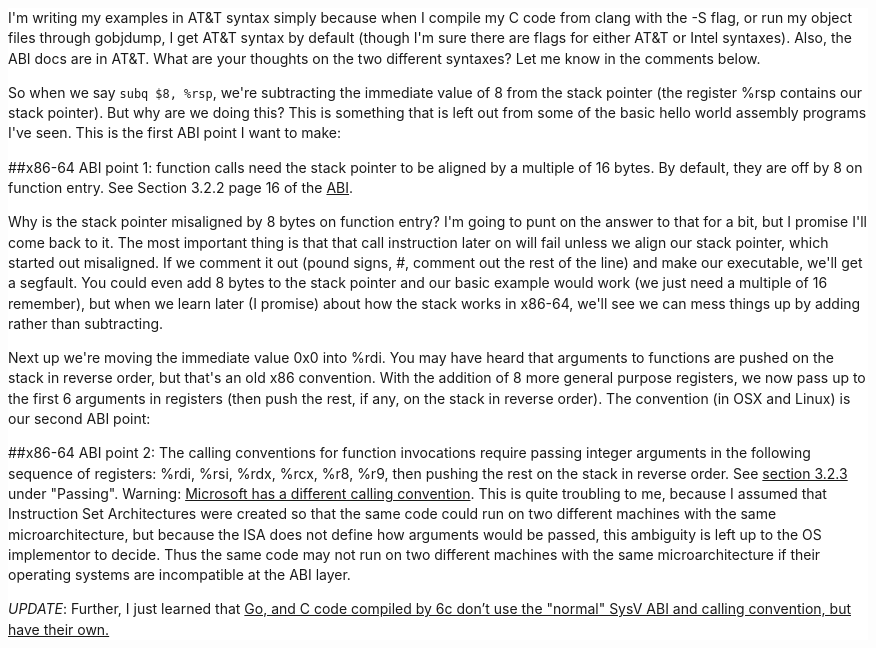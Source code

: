 I'm writing my examples in AT&T syntax simply because when I compile my C code
from clang with the -S flag, or run my object files through gobjdump, I get AT&T
syntax by default (though I'm sure there are flags for either AT&T or Intel
syntaxes).  Also, the ABI
docs are in AT&T.  What are your thoughts on the two different syntaxes?  Let me
know in the comments below.

So when we say `subq $8, %rsp`, we're subtracting the immediate value of 8 from
the stack pointer (the register %rsp contains our stack pointer).  But
why are we doing this?  This is something that is left out from some of the
basic hello world assembly programs I've seen.  This is the first ABI point I
want to make:

##x86-64 ABI point 1: function calls need the stack pointer to be aligned by a multiple of 16 bytes.
By default, they are off by 8 on function entry.  See
Section 3.2.2 page 16 of the
[ABI](https://software.intel.com/sites/default/files/article/402129/mpx-linux64-abi.pdf).

Why is the stack pointer misaligned by 8 bytes on function entry?  I'm going to
punt on the answer to that for a bit, but I promise I'll come back to it.  The
most important thing is that that call instruction later on will fail unless we
align our stack pointer, which started out misaligned.  If we comment it out
(pound signs, #, comment out the rest of the line) and make our executable,
we'll get a segfault.  You could even add 8 bytes to the stack pointer and our
basic example would work (we just need a multiple of 16 remember), but when we
learn later (I promise) about how the stack works in x86-64, we'll see we can
mess things up by adding rather than subtracting.

Next up we're moving the immediate value 0x0 into %rdi.  You may have heard that
arguments to functions are pushed on the stack in reverse order, but that's an
old x86 convention.  With the addition of 8 more general purpose registers, we
now pass up to the first 6 arguments in registers (then push the rest, if any,
on the stack in reverse order).  The convention (in OSX and Linux) is our second
ABI point:

##x86-64 ABI point 2: The calling conventions for function invocations require passing integer arguments in the following sequence of registers: %rdi, %rsi, %rdx, %rcx, %r8, %r9, then pushing the rest on the stack in reverse order.
See [section 3.2.3](https://software.intel.com/sites/default/files/article/402129/mpx-linux64-abi.pdf)
under "Passing".  Warning:
[Microsoft has a different calling convention](http://msdn.microsoft.com/en-us/library/ms235286.aspx).
This is quite troubling to me, because I assumed that Instruction Set
Architectures were created so that the same code could run on two different
machines with the same microarchitecture, but because the ISA does not define
how arguments would be passed, this ambiguity is left up to the OS implementor
to decide.  Thus the same code may not run on two different machines with the
same microarchitecture if their operating systems are incompatible at the ABI
layer.

*UPDATE*: Further, I just learned that [Go, and C code compiled by 6c don’t use
the "normal" SysV ABI and calling convention, but have their own.](http://nelhagedebugsshit.tumblr.com/post/84342207533/things-i-learned-writing-a-jit-in-go)
